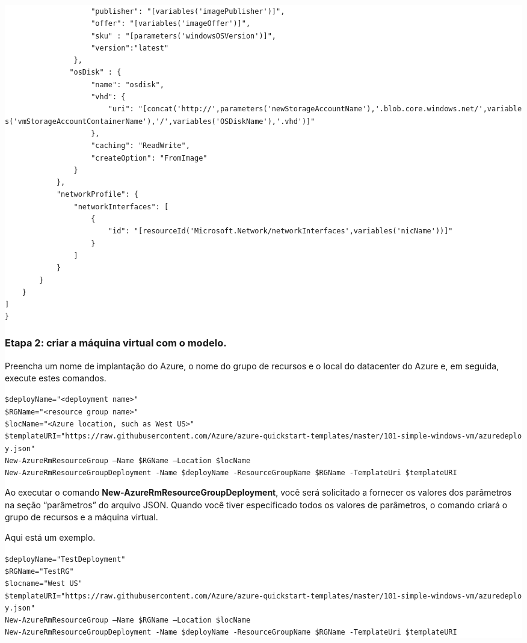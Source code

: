                         "publisher": "[variables('imagePublisher')]",
                        "offer": "[variables('imageOffer')]",
                        "sku" : "[parameters('windowsOSVersion')]",
                        "version":"latest"
                    },
                   "osDisk" : {
                        "name": "osdisk",
                        "vhd": {
                            "uri": "[concat('http://',parameters('newStorageAccountName'),'.blob.core.windows.net/',variables('vmStorageAccountContainerName'),'/',variables('OSDiskName'),'.vhd')]"
                        },
                        "caching": "ReadWrite",
                        "createOption": "FromImage"
                    }
                },
                "networkProfile": {
                    "networkInterfaces": [
                        {
                            "id": "[resourceId('Microsoft.Network/networkInterfaces',variables('nicName'))]"
                        }
                    ]
                }
            }
        }
    ]
	}


### Etapa 2: criar a máquina virtual com o modelo.

Preencha um nome de implantação do Azure, o nome do grupo de recursos e o local do datacenter do Azure e, em seguida, execute estes comandos.

	$deployName="<deployment name>"
	$RGName="<resource group name>"
	$locName="<Azure location, such as West US>"
	$templateURI="https://raw.githubusercontent.com/Azure/azure-quickstart-templates/master/101-simple-windows-vm/azuredeploy.json"
	New-AzureRmResourceGroup –Name $RGName –Location $locName
	New-AzureRmResourceGroupDeployment -Name $deployName -ResourceGroupName $RGName -TemplateUri $templateURI

Ao executar o comando **New-AzureRmResourceGroupDeployment**, você será solicitado a fornecer os valores dos parâmetros na seção “parâmetros” do arquivo JSON. Quando você tiver especificado todos os valores de parâmetros, o comando criará o grupo de recursos e a máquina virtual.

Aqui está um exemplo.

	$deployName="TestDeployment"
	$RGName="TestRG"
	$locname="West US"
	$templateURI="https://raw.githubusercontent.com/Azure/azure-quickstart-templates/master/101-simple-windows-vm/azuredeploy.json"
	New-AzureRmResourceGroup –Name $RGName –Location $locName
	New-AzureRmResourceGroupDeployment -Name $deployName -ResourceGroupName $RGName -TemplateUri $templateURI
